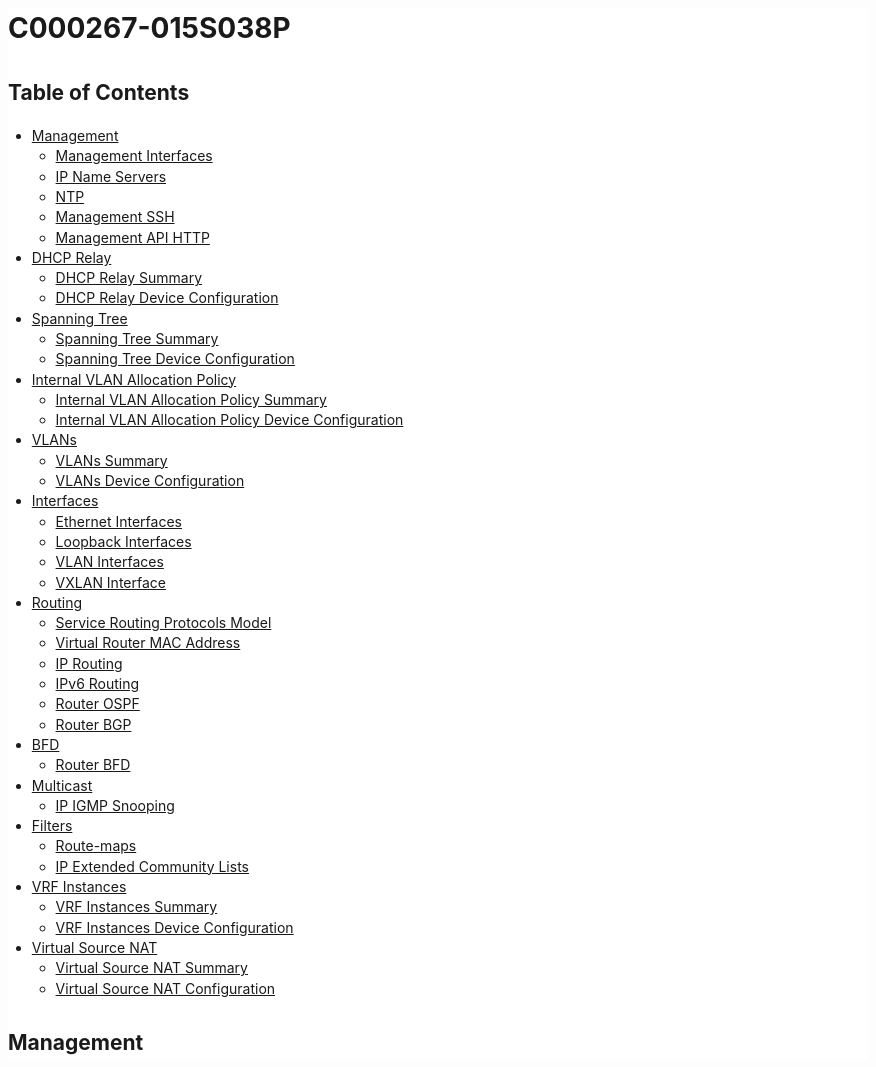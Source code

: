 # C000267-015S038P

## Table of Contents

- [Management](#management)
  - [Management Interfaces](#management-interfaces)
  - [IP Name Servers](#ip-name-servers)
  - [NTP](#ntp)
  - [Management SSH](#management-ssh)
  - [Management API HTTP](#management-api-http)
- [DHCP Relay](#dhcp-relay)
  - [DHCP Relay Summary](#dhcp-relay-summary)
  - [DHCP Relay Device Configuration](#dhcp-relay-device-configuration)
- [Spanning Tree](#spanning-tree)
  - [Spanning Tree Summary](#spanning-tree-summary)
  - [Spanning Tree Device Configuration](#spanning-tree-device-configuration)
- [Internal VLAN Allocation Policy](#internal-vlan-allocation-policy)
  - [Internal VLAN Allocation Policy Summary](#internal-vlan-allocation-policy-summary)
  - [Internal VLAN Allocation Policy Device Configuration](#internal-vlan-allocation-policy-device-configuration)
- [VLANs](#vlans)
  - [VLANs Summary](#vlans-summary)
  - [VLANs Device Configuration](#vlans-device-configuration)
- [Interfaces](#interfaces)
  - [Ethernet Interfaces](#ethernet-interfaces)
  - [Loopback Interfaces](#loopback-interfaces)
  - [VLAN Interfaces](#vlan-interfaces)
  - [VXLAN Interface](#vxlan-interface)
- [Routing](#routing)
  - [Service Routing Protocols Model](#service-routing-protocols-model)
  - [Virtual Router MAC Address](#virtual-router-mac-address)
  - [IP Routing](#ip-routing)
  - [IPv6 Routing](#ipv6-routing)
  - [Router OSPF](#router-ospf)
  - [Router BGP](#router-bgp)
- [BFD](#bfd)
  - [Router BFD](#router-bfd)
- [Multicast](#multicast)
  - [IP IGMP Snooping](#ip-igmp-snooping)
- [Filters](#filters)
  - [Route-maps](#route-maps)
  - [IP Extended Community Lists](#ip-extended-community-lists)
- [VRF Instances](#vrf-instances)
  - [VRF Instances Summary](#vrf-instances-summary)
  - [VRF Instances Device Configuration](#vrf-instances-device-configuration)
- [Virtual Source NAT](#virtual-source-nat)
  - [Virtual Source NAT Summary](#virtual-source-nat-summary)
  - [Virtual Source NAT Configuration](#virtual-source-nat-configuration)

## Management
